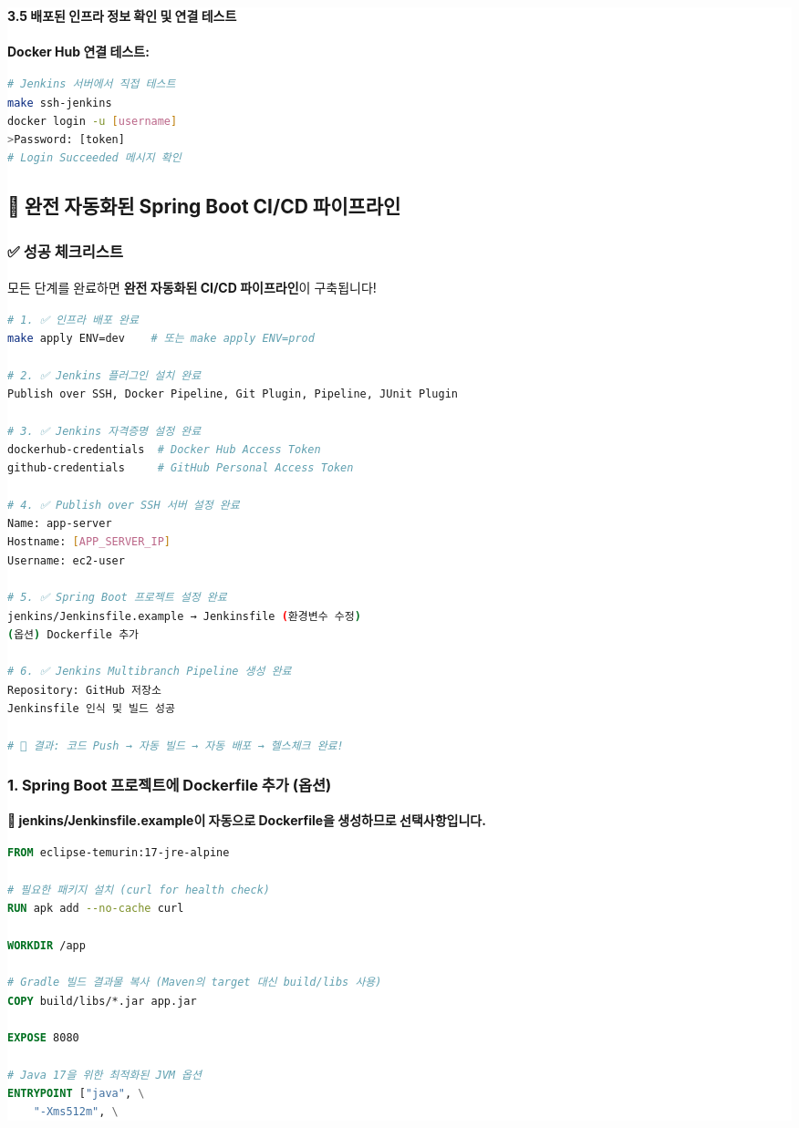 #### 3.5 배포된 인프라 정보 확인 및 연결 테스트

**Docker Hub 연결 테스트:**

```bash
# Jenkins 서버에서 직접 테스트
make ssh-jenkins
docker login -u [username]
>Password: [token]
# Login Succeeded 메시지 확인
```



## 🚀 완전 자동화된 Spring Boot CI/CD 파이프라인

### ✅ 성공 체크리스트

모든 단계를 완료하면 **완전 자동화된 CI/CD 파이프라인**이 구축됩니다!

```bash
# 1. ✅ 인프라 배포 완료
make apply ENV=dev    # 또는 make apply ENV=prod

# 2. ✅ Jenkins 플러그인 설치 완료
Publish over SSH, Docker Pipeline, Git Plugin, Pipeline, JUnit Plugin

# 3. ✅ Jenkins 자격증명 설정 완료
dockerhub-credentials  # Docker Hub Access Token
github-credentials     # GitHub Personal Access Token

# 4. ✅ Publish over SSH 서버 설정 완료
Name: app-server
Hostname: [APP_SERVER_IP]
Username: ec2-user

# 5. ✅ Spring Boot 프로젝트 설정 완료
jenkins/Jenkinsfile.example → Jenkinsfile (환경변수 수정)
(옵션) Dockerfile 추가

# 6. ✅ Jenkins Multibranch Pipeline 생성 완료
Repository: GitHub 저장소
Jenkinsfile 인식 및 빌드 성공

# 🎉 결과: 코드 Push → 자동 빌드 → 자동 배포 → 헬스체크 완료!
```

### 1. Spring Boot 프로젝트에 Dockerfile 추가 (옵션)

**📝 jenkins/Jenkinsfile.example이 자동으로 Dockerfile을 생성하므로 선택사항입니다.**

```dockerfile
FROM eclipse-temurin:17-jre-alpine

# 필요한 패키지 설치 (curl for health check)
RUN apk add --no-cache curl

WORKDIR /app

# Gradle 빌드 결과물 복사 (Maven의 target 대신 build/libs 사용)
COPY build/libs/*.jar app.jar

EXPOSE 8080

# Java 17을 위한 최적화된 JVM 옵션
ENTRYPOINT ["java", \
    "-Xms512m", \
```